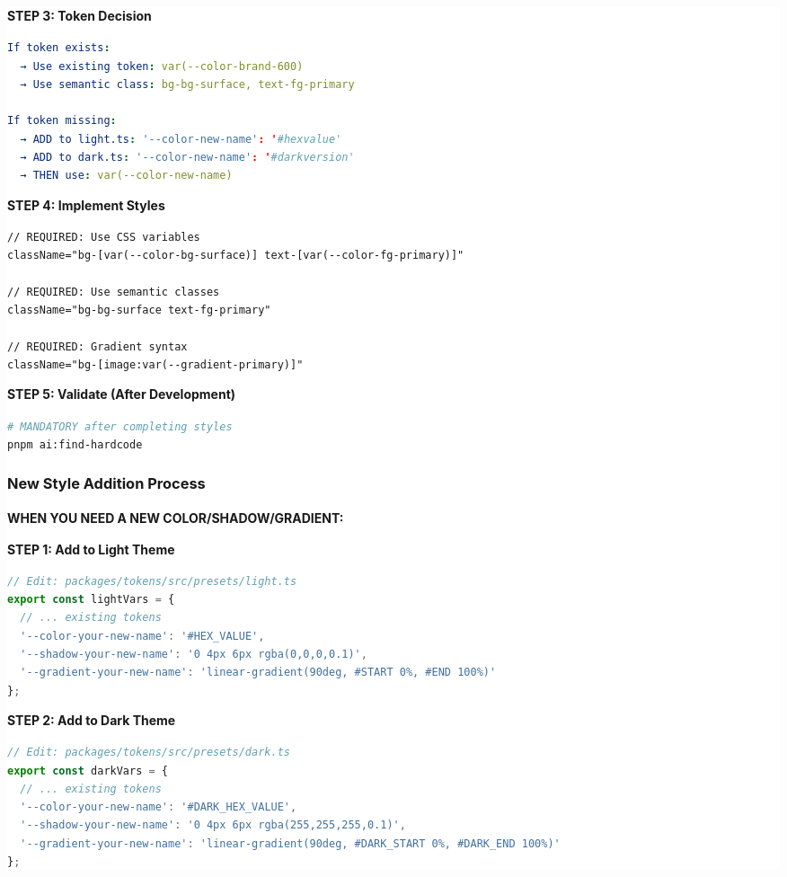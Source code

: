 **STEP 3: Token Decision**
```yaml
If token exists:
  → Use existing token: var(--color-brand-600)
  → Use semantic class: bg-bg-surface, text-fg-primary

If token missing:
  → ADD to light.ts: '--color-new-name': '#hexvalue'
  → ADD to dark.ts: '--color-new-name': '#darkversion'
  → THEN use: var(--color-new-name)
```

**STEP 4: Implement Styles**
```tsx
// REQUIRED: Use CSS variables
className="bg-[var(--color-bg-surface)] text-[var(--color-fg-primary)]"

// REQUIRED: Use semantic classes
className="bg-bg-surface text-fg-primary"

// REQUIRED: Gradient syntax
className="bg-[image:var(--gradient-primary)]"
```

**STEP 5: Validate (After Development)**
```bash
# MANDATORY after completing styles
pnpm ai:find-hardcode
```

### New Style Addition Process

**WHEN YOU NEED A NEW COLOR/SHADOW/GRADIENT:**

**STEP 1: Add to Light Theme**
```typescript
// Edit: packages/tokens/src/presets/light.ts
export const lightVars = {
  // ... existing tokens
  '--color-your-new-name': '#HEX_VALUE',
  '--shadow-your-new-name': '0 4px 6px rgba(0,0,0,0.1)',
  '--gradient-your-new-name': 'linear-gradient(90deg, #START 0%, #END 100%)'
};
```

**STEP 2: Add to Dark Theme**
```typescript
// Edit: packages/tokens/src/presets/dark.ts
export const darkVars = {
  // ... existing tokens
  '--color-your-new-name': '#DARK_HEX_VALUE',
  '--shadow-your-new-name': '0 4px 6px rgba(255,255,255,0.1)',
  '--gradient-your-new-name': 'linear-gradient(90deg, #DARK_START 0%, #DARK_END 100%)'
};
```
